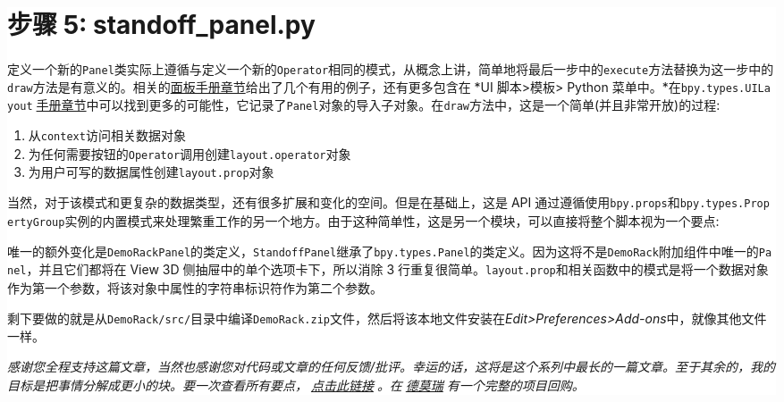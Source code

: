 # 步骤 5: standoff_panel.py

定义一个新的`Panel`类实际上遵循与定义一个新的`Operator`相同的模式，从概念上讲，简单地将最后一步中的`execute`方法替换为这一步中的`draw`方法是有意义的。相关的[面板手册章节](https://docs.blender.org/api/current/bpy.types.Panel.html?highlight=panel#bpy.types.Panel)给出了几个有用的例子，还有更多包含在 *UI 脚本>模板> Python 菜单中。*在`bpy.types.UILayout` [手册章节](https://docs.blender.org/api/current/bpy.types.UILayout.html)中可以找到更多的可能性，它记录了`Panel`对象的导入子对象。在`draw`方法中，这是一个简单(并且非常开放)的过程:

1.  从`context`访问相关数据对象
2.  为任何需要按钮的`Operator`调用创建`layout.operator`对象
3.  为用户可写的数据属性创建`layout.prop`对象

当然，对于该模式和更复杂的数据类型，还有很多扩展和变化的空间。但是在基础上，这是 API 通过遵循使用`bpy.props`和`bpy.types.PropertyGroup`实例的内置模式来处理繁重工作的另一个地方。由于这种简单性，这是另一个模块，可以直接将整个脚本视为一个要点:

唯一的额外变化是`DemoRackPanel`的类定义，`StandoffPanel`继承了`bpy.types.Panel`的类定义。因为这将不是`DemoRack`附加组件中唯一的`Panel`，并且它们都将在 View 3D 侧抽屉中的单个选项卡下，所以消除 3 行重复很简单。`layout.prop`和相关函数中的模式是将一个数据对象作为第一个参数，将该对象中属性的字符串标识符作为第二个参数。

剩下要做的就是从`DemoRack/src/`目录中编译`DemoRack.zip`文件，然后将该本地文件安装在*Edit>Preferences>Add-ons*中，就像其他文件一样。

*感谢您全程支持这篇文章，当然也感谢您对代码或文章的任何反馈/批评。幸运的话，这将是这个系列中最长的一篇文章。至于其余的，我的目标是把事情分解成更小的块。要一次查看所有要点，* [*点击此链接*](https://gist.github.com/ocommaj/d9b2e0b68f300f9afe9f559d660b2b23) *。在* [*德莫瑞*](https://github.com/ocommaj/DemoRack) *有一个完整的项目回购。*